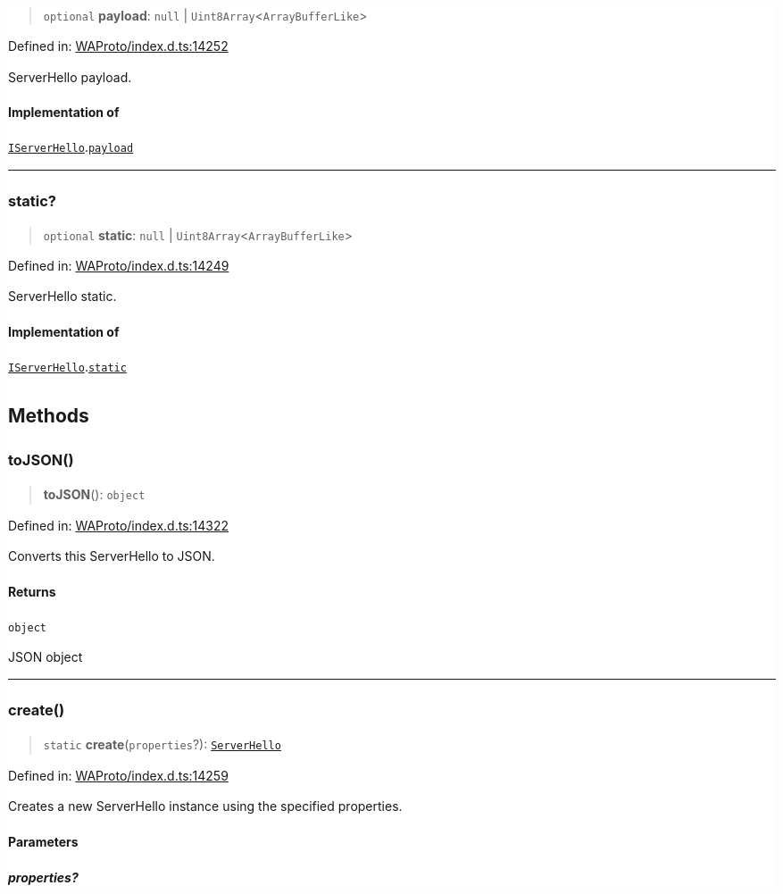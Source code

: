 > `optional` **payload**: `null` \| `Uint8Array`\<`ArrayBufferLike`\>

Defined in: [WAProto/index.d.ts:14252](https://github.com/Fokusdotid/Baileys/blob/4c54e9ae0a9f37422d51e97c3454891bf06f36e1/WAProto/index.d.ts#L14252)

ServerHello payload.

#### Implementation of

[`IServerHello`](../interfaces/IServerHello.md).[`payload`](../interfaces/IServerHello.md#payload)

***

### static?

> `optional` **static**: `null` \| `Uint8Array`\<`ArrayBufferLike`\>

Defined in: [WAProto/index.d.ts:14249](https://github.com/Fokusdotid/Baileys/blob/4c54e9ae0a9f37422d51e97c3454891bf06f36e1/WAProto/index.d.ts#L14249)

ServerHello static.

#### Implementation of

[`IServerHello`](../interfaces/IServerHello.md).[`static`](../interfaces/IServerHello.md#static)

## Methods

### toJSON()

> **toJSON**(): `object`

Defined in: [WAProto/index.d.ts:14322](https://github.com/Fokusdotid/Baileys/blob/4c54e9ae0a9f37422d51e97c3454891bf06f36e1/WAProto/index.d.ts#L14322)

Converts this ServerHello to JSON.

#### Returns

`object`

JSON object

***

### create()

> `static` **create**(`properties`?): [`ServerHello`](ServerHello.md)

Defined in: [WAProto/index.d.ts:14259](https://github.com/Fokusdotid/Baileys/blob/4c54e9ae0a9f37422d51e97c3454891bf06f36e1/WAProto/index.d.ts#L14259)

Creates a new ServerHello instance using the specified properties.

#### Parameters

##### properties?
